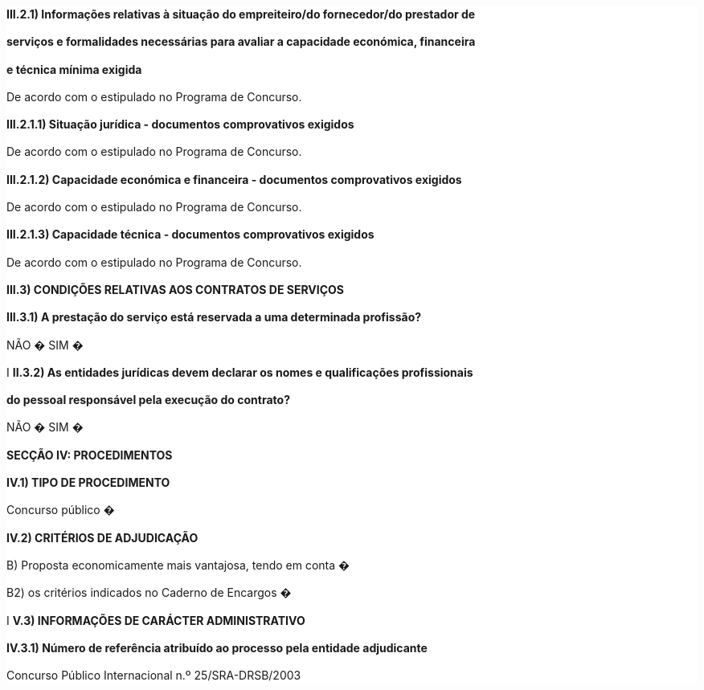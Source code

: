 
**III.2.1) Informações relativas à situação do empreiteiro/do fornecedor/do prestador de**


**serviços e formalidades necessárias para avaliar a capacidade económica, financeira**


**e técnica mínima exigida**



De acordo com o estipulado no Programa de Concurso.


**III.2.1.1) Situação jurídica - documentos comprovativos exigidos**


De acordo com o estipulado no Programa de Concurso.


**III.2.1.2) Capacidade económica e financeira - documentos comprovativos exigidos**


De acordo com o estipulado no Programa de Concurso.


**III.2.1.3) Capacidade técnica - documentos comprovativos exigidos**


De acordo com o estipulado no Programa de Concurso.

**III.3) CONDIÇÕES RELATIVAS AOS CONTRATOS DE SERVIÇOS**


**III.3.1) A prestação do serviço está reservada a uma determinada profissão?**


NÃO � SIM �


I **II.3.2) As entidades jurídicas devem declarar os nomes e qualificações profissionais**


**do pessoal responsável pela execução do contrato?**


NÃO � SIM �


**SECÇÃO IV: PROCEDIMENTOS**


**IV.1) TIPO DE PROCEDIMENTO**


Concurso público �

**IV.2) CRITÉRIOS DE ADJUDICAÇÃO**


B) Proposta economicamente mais vantajosa, tendo em conta  �


B2) os critérios indicados no Caderno de Encargos �

I **V.3) INFORMAÇÕES DE CARÁCTER ADMINISTRATIVO**


**IV.3.1) Número de referência atribuído ao processo pela entidade adjudicante**


Concurso Público Internacional n.º 25/SRA-DRSB/2003
